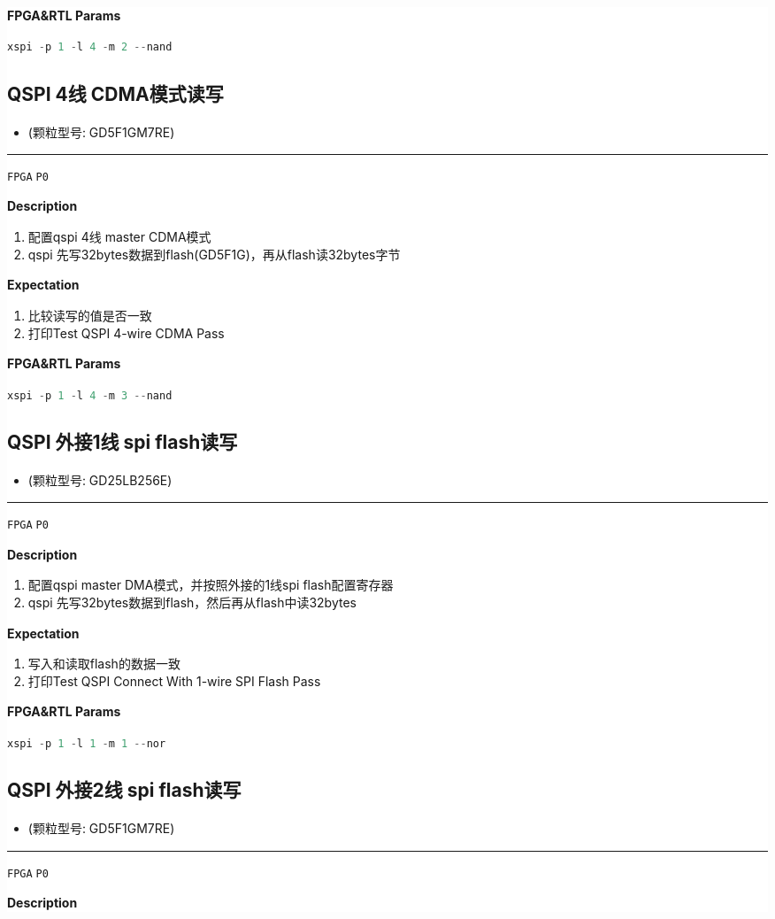 **FPGA&RTL Params**

```c
xspi -p 1 -l 4 -m 2 --nand
```

## QSPI 4线 CDMA模式读写
* (颗粒型号: GD5F1GM7RE)
----
`FPGA` `P0`

**Description**

1. 配置qspi 4线 master CDMA模式
2. qspi 先写32bytes数据到flash(GD5F1G)，再从flash读32bytes字节

**Expectation**

1. 比较读写的值是否一致
2. 打印Test QSPI 4-wire CDMA Pass

**FPGA&RTL Params**

```c
xspi -p 1 -l 4 -m 3 --nand
```


## QSPI 外接1线 spi flash读写

* (颗粒型号: GD25LB256E)
----
`FPGA` `P0`

**Description**

1. 配置qspi master DMA模式，并按照外接的1线spi flash配置寄存器
2. qspi 先写32bytes数据到flash，然后再从flash中读32bytes

**Expectation**

1. 写入和读取flash的数据一致
2. 打印Test QSPI Connect With 1-wire SPI Flash Pass

**FPGA&RTL Params**

```c
xspi -p 1 -l 1 -m 1 --nor
```

## QSPI 外接2线 spi flash读写

* (颗粒型号: GD5F1GM7RE)

----
`FPGA` `P0`

**Description**
